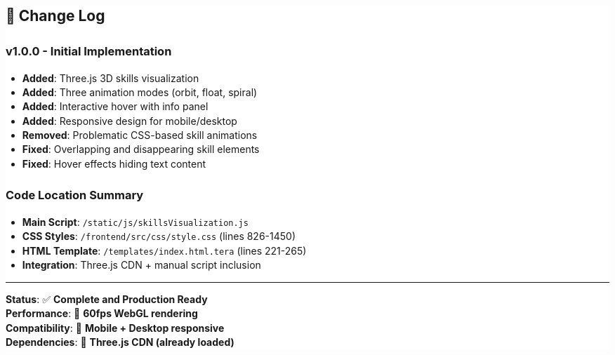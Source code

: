 ## 📝 Change Log

### v1.0.0 - Initial Implementation
- **Added**: Three.js 3D skills visualization
- **Added**: Three animation modes (orbit, float, spiral)
- **Added**: Interactive hover with info panel
- **Added**: Responsive design for mobile/desktop
- **Removed**: Problematic CSS-based skill animations
- **Fixed**: Overlapping and disappearing skill elements
- **Fixed**: Hover effects hiding text content

### Code Location Summary
- **Main Script**: `/static/js/skillsVisualization.js`
- **CSS Styles**: `/frontend/src/css/style.css` (lines 826-1450)
- **HTML Template**: `/templates/index.html.tera` (lines 221-265)
- **Integration**: Three.js CDN + manual script inclusion

---

**Status**: ✅ **Complete and Production Ready**  
**Performance**: 🚀 **60fps WebGL rendering**  
**Compatibility**: 📱 **Mobile + Desktop responsive**  
**Dependencies**: 🔗 **Three.js CDN (already loaded)**
